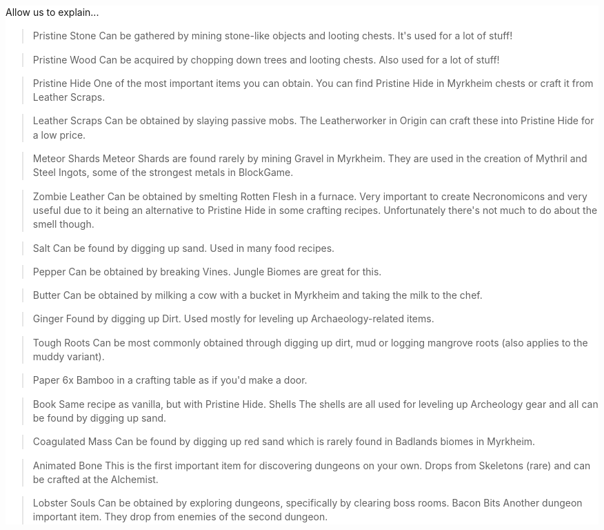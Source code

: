 Allow us to explain...
>Pristine Stone
Can be gathered by mining stone-like objects and looting chests. It's used for a lot of stuff!

>Pristine Wood
Can be acquired by chopping down trees and looting chests. Also used for a lot of stuff!

>Pristine Hide
One of the most important items you can obtain. You can find Pristine Hide in Myrkheim chests or craft it from Leather Scraps.

>Leather Scraps
Can be obtained by slaying passive mobs. The Leatherworker in Origin can craft these 
into Pristine Hide for a low price.

>Meteor Shards
Meteor Shards are found rarely by mining Gravel in Myrkheim. They are used in the creation of Mythril and Steel Ingots, some of the strongest metals in BlockGame.


>Zombie Leather
Can be obtained by smelting Rotten Flesh in a furnace. Very important to create Necronomicons and very useful due to it being an alternative to Pristine Hide in some crafting recipes. Unfortunately there's not much to do about the smell though.

>Salt
Can be found by digging up sand. Used in many food recipes.

>Pepper
Can be obtained by breaking Vines. Jungle Biomes are great for this.

>Butter
Can be obtained by milking a cow with
a bucket in Myrkheim and taking the milk to the chef.

>Ginger
Found by digging up Dirt. Used mostly for leveling up Archaeology-related items.

>Tough Roots
Can be most commonly obtained through
digging up dirt, mud or logging mangrove roots (also applies to the muddy variant).

>Paper
6x Bamboo in a crafting table as if you'd make a door.

>Book
Same recipe as vanilla, but with Pristine Hide.
>Shells
The shells are all used for leveling up Archeology gear and all can be found by digging up sand.

>Coagulated Mass
Can be found by digging up red sand which is rarely found in Badlands biomes in Myrkheim.


>Animated Bone
This is the first important item for discovering dungeons on your own. Drops from Skeletons (rare) and can be crafted at the Alchemist.

>Lobster Souls
Can be obtained by exploring dungeons, specifically by clearing boss rooms.
>Bacon Bits
Another dungeon important item. They drop from enemies of the second dungeon.
